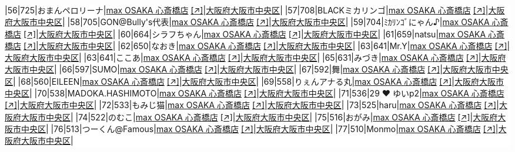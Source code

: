 |56|725|<span class="rank-name-dl">おまんペロリーナ</span>|<a href="/darts/rank/shops/55735eda3a2dc3e9fec1ae84bb28bd87.html">max OSAKA 心斎橋店</a> <a href="https://search.dartslive.com/jp/shop/55735eda3a2dc3e9fec1ae84bb28bd87">[↗]</a>|<a href="/darts/rank/大阪府/大阪市中央区">大阪府大阪市中央区</a>|
|57|708|<span class="rank-name-dl">BLACKミカリンゴ</span>|<a href="/darts/rank/shops/55735eda3a2dc3e9fec1ae84bb28bd87.html">max OSAKA 心斎橋店</a> <a href="https://search.dartslive.com/jp/shop/55735eda3a2dc3e9fec1ae84bb28bd87">[↗]</a>|<a href="/darts/rank/大阪府/大阪市中央区">大阪府大阪市中央区</a>|
|58|705|<span class="rank-name-dl">GON@Bully&#x27;s代表</span>|<a href="/darts/rank/shops/55735eda3a2dc3e9fec1ae84bb28bd87.html">max OSAKA 心斎橋店</a> <a href="https://search.dartslive.com/jp/shop/55735eda3a2dc3e9fec1ae84bb28bd87">[↗]</a>|<a href="/darts/rank/大阪府/大阪市中央区">大阪府大阪市中央区</a>|
|59|704|<span class="rank-name-dl">ﾐｶﾘﾝｺﾞにゃん♪</span>|<a href="/darts/rank/shops/55735eda3a2dc3e9fec1ae84bb28bd87.html">max OSAKA 心斎橋店</a> <a href="https://search.dartslive.com/jp/shop/55735eda3a2dc3e9fec1ae84bb28bd87">[↗]</a>|<a href="/darts/rank/大阪府/大阪市中央区">大阪府大阪市中央区</a>|
|60|664|<span class="rank-name-dl">シラフちゃん</span>|<a href="/darts/rank/shops/55735eda3a2dc3e9fec1ae84bb28bd87.html">max OSAKA 心斎橋店</a> <a href="https://search.dartslive.com/jp/shop/55735eda3a2dc3e9fec1ae84bb28bd87">[↗]</a>|<a href="/darts/rank/大阪府/大阪市中央区">大阪府大阪市中央区</a>|
|61|659|<span class="rank-name-dl">natsu</span>|<a href="/darts/rank/shops/55735eda3a2dc3e9fec1ae84bb28bd87.html">max OSAKA 心斎橋店</a> <a href="https://search.dartslive.com/jp/shop/55735eda3a2dc3e9fec1ae84bb28bd87">[↗]</a>|<a href="/darts/rank/大阪府/大阪市中央区">大阪府大阪市中央区</a>|
|62|650|<span class="rank-name-dl">なおき</span>|<a href="/darts/rank/shops/55735eda3a2dc3e9fec1ae84bb28bd87.html">max OSAKA 心斎橋店</a> <a href="https://search.dartslive.com/jp/shop/55735eda3a2dc3e9fec1ae84bb28bd87">[↗]</a>|<a href="/darts/rank/大阪府/大阪市中央区">大阪府大阪市中央区</a>|
|63|641|<span class="rank-name-dl">Mr.Y</span>|<a href="/darts/rank/shops/55735eda3a2dc3e9fec1ae84bb28bd87.html">max OSAKA 心斎橋店</a> <a href="https://search.dartslive.com/jp/shop/55735eda3a2dc3e9fec1ae84bb28bd87">[↗]</a>|<a href="/darts/rank/大阪府/大阪市中央区">大阪府大阪市中央区</a>|
|63|641|<span class="rank-name-dl">ここあ</span>|<a href="/darts/rank/shops/55735eda3a2dc3e9fec1ae84bb28bd87.html">max OSAKA 心斎橋店</a> <a href="https://search.dartslive.com/jp/shop/55735eda3a2dc3e9fec1ae84bb28bd87">[↗]</a>|<a href="/darts/rank/大阪府/大阪市中央区">大阪府大阪市中央区</a>|
|65|631|<span class="rank-name-dl">みづき</span>|<a href="/darts/rank/shops/55735eda3a2dc3e9fec1ae84bb28bd87.html">max OSAKA 心斎橋店</a> <a href="https://search.dartslive.com/jp/shop/55735eda3a2dc3e9fec1ae84bb28bd87">[↗]</a>|<a href="/darts/rank/大阪府/大阪市中央区">大阪府大阪市中央区</a>|
|66|597|<span class="rank-name-dl">SUMO</span>|<a href="/darts/rank/shops/55735eda3a2dc3e9fec1ae84bb28bd87.html">max OSAKA 心斎橋店</a> <a href="https://search.dartslive.com/jp/shop/55735eda3a2dc3e9fec1ae84bb28bd87">[↗]</a>|<a href="/darts/rank/大阪府/大阪市中央区">大阪府大阪市中央区</a>|
|67|592|<span class="rank-name-dl">舞</span>|<a href="/darts/rank/shops/55735eda3a2dc3e9fec1ae84bb28bd87.html">max OSAKA 心斎橋店</a> <a href="https://search.dartslive.com/jp/shop/55735eda3a2dc3e9fec1ae84bb28bd87">[↗]</a>|<a href="/darts/rank/大阪府/大阪市中央区">大阪府大阪市中央区</a>|
|68|560|<span class="rank-name-dl">EILEEN</span>|<a href="/darts/rank/shops/55735eda3a2dc3e9fec1ae84bb28bd87.html">max OSAKA 心斎橋店</a> <a href="https://search.dartslive.com/jp/shop/55735eda3a2dc3e9fec1ae84bb28bd87">[↗]</a>|<a href="/darts/rank/大阪府/大阪市中央区">大阪府大阪市中央区</a>|
|69|558|<span class="rank-name-dl">りぇんアナる丸</span>|<a href="/darts/rank/shops/55735eda3a2dc3e9fec1ae84bb28bd87.html">max OSAKA 心斎橋店</a> <a href="https://search.dartslive.com/jp/shop/55735eda3a2dc3e9fec1ae84bb28bd87">[↗]</a>|<a href="/darts/rank/大阪府/大阪市中央区">大阪府大阪市中央区</a>|
|70|538|<span class="rank-name-dl">MADOKA.HASHIMOTO</span>|<a href="/darts/rank/shops/55735eda3a2dc3e9fec1ae84bb28bd87.html">max OSAKA 心斎橋店</a> <a href="https://search.dartslive.com/jp/shop/55735eda3a2dc3e9fec1ae84bb28bd87">[↗]</a>|<a href="/darts/rank/大阪府/大阪市中央区">大阪府大阪市中央区</a>|
|71|536|<span class="rank-name-dl">29 ♥ ゆいp2</span>|<a href="/darts/rank/shops/55735eda3a2dc3e9fec1ae84bb28bd87.html">max OSAKA 心斎橋店</a> <a href="https://search.dartslive.com/jp/shop/55735eda3a2dc3e9fec1ae84bb28bd87">[↗]</a>|<a href="/darts/rank/大阪府/大阪市中央区">大阪府大阪市中央区</a>|
|72|533|<span class="rank-name-dl">もみじ猫</span>|<a href="/darts/rank/shops/55735eda3a2dc3e9fec1ae84bb28bd87.html">max OSAKA 心斎橋店</a> <a href="https://search.dartslive.com/jp/shop/55735eda3a2dc3e9fec1ae84bb28bd87">[↗]</a>|<a href="/darts/rank/大阪府/大阪市中央区">大阪府大阪市中央区</a>|
|73|525|<span class="rank-name-dl">haru</span>|<a href="/darts/rank/shops/55735eda3a2dc3e9fec1ae84bb28bd87.html">max OSAKA 心斎橋店</a> <a href="https://search.dartslive.com/jp/shop/55735eda3a2dc3e9fec1ae84bb28bd87">[↗]</a>|<a href="/darts/rank/大阪府/大阪市中央区">大阪府大阪市中央区</a>|
|74|522|<span class="rank-name-dl">のむこ</span>|<a href="/darts/rank/shops/55735eda3a2dc3e9fec1ae84bb28bd87.html">max OSAKA 心斎橋店</a> <a href="https://search.dartslive.com/jp/shop/55735eda3a2dc3e9fec1ae84bb28bd87">[↗]</a>|<a href="/darts/rank/大阪府/大阪市中央区">大阪府大阪市中央区</a>|
|75|516|<span class="rank-name-dl">おがみ</span>|<a href="/darts/rank/shops/55735eda3a2dc3e9fec1ae84bb28bd87.html">max OSAKA 心斎橋店</a> <a href="https://search.dartslive.com/jp/shop/55735eda3a2dc3e9fec1ae84bb28bd87">[↗]</a>|<a href="/darts/rank/大阪府/大阪市中央区">大阪府大阪市中央区</a>|
|76|513|<span class="rank-name-dl">つーくん@Famous</span>|<a href="/darts/rank/shops/55735eda3a2dc3e9fec1ae84bb28bd87.html">max OSAKA 心斎橋店</a> <a href="https://search.dartslive.com/jp/shop/55735eda3a2dc3e9fec1ae84bb28bd87">[↗]</a>|<a href="/darts/rank/大阪府/大阪市中央区">大阪府大阪市中央区</a>|
|77|510|<span class="rank-name-dl">Monmo</span>|<a href="/darts/rank/shops/55735eda3a2dc3e9fec1ae84bb28bd87.html">max OSAKA 心斎橋店</a> <a href="https://search.dartslive.com/jp/shop/55735eda3a2dc3e9fec1ae84bb28bd87">[↗]</a>|<a href="/darts/rank/大阪府/大阪市中央区">大阪府大阪市中央区</a>|